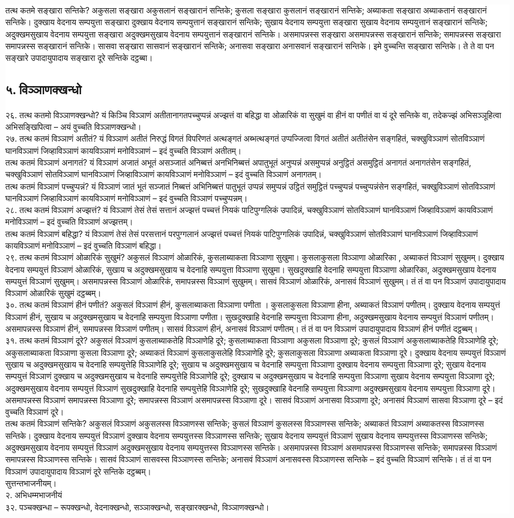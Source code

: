 तत्थ कतमे सङ्खारा सन्तिके? अकुसला सङ्खारा अकुसलानं सङ्खारानं सन्तिके; कुसला सङ्खारा कुसलानं सङ्खारानं सन्तिके; अब्याकता सङ्खारा अब्याकतानं सङ्खारानं सन्तिके। दुक्खाय वेदनाय सम्पयुत्ता सङ्खारा दुक्खाय वेदनाय सम्पयुत्तानं सङ्खारानं सन्तिके; सुखाय वेदनाय सम्पयुत्ता सङ्खारा सुखाय वेदनाय सम्पयुत्तानं सङ्खारानं सन्तिके; अदुक्खमसुखाय वेदनाय सम्पयुत्ता सङ्खारा अदुक्खमसुखाय वेदनाय सम्पयुत्तानं सङ्खारानं सन्तिके। असमापन्नस्स सङ्खारा असमापन्नस्स सङ्खारानं सन्तिके; समापन्नस्स सङ्खारा समापन्नस्स सङ्खारानं सन्तिके। सासवा सङ्खारा सासवानं सङ्खारानं सन्तिके; अनासवा सङ्खारा अनासवानं सङ्खारानं सन्तिके। इमे वुच्चन्ति सङ्खारा सन्तिके। ते ते वा पन सङ्खारे उपादायुपादाय सङ्खारा दूरे सन्तिके दट्ठब्बा।  


## ५. विञ्ञाणक्खन्धो

२६. तत्थ कतमो विञ्ञाणक्खन्धो? यं किञ्चि विञ्ञाणं अतीतानागतपच्चुप्पन्नं अज्झत्तं वा बहिद्धा वा ओळारिकं वा सुखुमं वा हीनं वा पणीतं वा यं दूरे सन्तिके वा, तदेकज्झं अभिसञ्ञूहित्वा अभिसङ्खिपित्वा – अयं वुच्चति विञ्ञाणक्खन्धो।  
२७. तत्थ कतमं विञ्ञाणं अतीतं? यं विञ्ञाणं अतीतं निरुद्धं विगतं विपरिणतं अत्थङ्गतं अब्भत्थङ्गतं उप्पज्जित्वा विगतं अतीतं अतीतंसेन सङ्गहितं, चक्खुविञ्ञाणं सोतविञ्ञाणं घानविञ्ञाणं जिव्हाविञ्ञाणं कायविञ्ञाणं मनोविञ्ञाणं – इदं वुच्चति विञ्ञाणं अतीतम्।  
तत्थ कतमं विञ्ञाणं अनागतं? यं विञ्ञाणं अजातं अभूतं असञ्जातं अनिब्बत्तं अनभिनिब्बत्तं अपातुभूतं अनुप्पन्नं असमुप्पन्नं अनुट्ठितं असमुट्ठितं अनागतं अनागतंसेन सङ्गहितं, चक्खुविञ्ञाणं सोतविञ्ञाणं घानविञ्ञाणं जिव्हाविञ्ञाणं कायविञ्ञाणं मनोविञ्ञाणं – इदं वुच्चति विञ्ञाणं अनागतम्।  
तत्थ कतमं विञ्ञाणं पच्चुप्पन्नं? यं विञ्ञाणं जातं भूतं सञ्जातं निब्बत्तं अभिनिब्बत्तं पातुभूतं उप्पन्नं समुप्पन्नं उट्ठितं समुट्ठितं पच्चुप्पन्नं पच्चुप्पन्नंसेन सङ्गहितं, चक्खुविञ्ञाणं सोतविञ्ञाणं घानविञ्ञाणं जिव्हाविञ्ञाणं कायविञ्ञाणं मनोविञ्ञाणं – इदं वुच्चति विञ्ञाणं पच्चुप्पन्नम्।  
२८. तत्थ कतमं विञ्ञाणं अज्झत्तं? यं विञ्ञाणं तेसं तेसं सत्तानं अज्झत्तं पच्चत्तं नियकं पाटिपुग्गलिकं उपादिन्नं, चक्खुविञ्ञाणं सोतविञ्ञाणं घानविञ्ञाणं जिव्हाविञ्ञाणं कायविञ्ञाणं मनोविञ्ञाणं – इदं वुच्चति विञ्ञाणं अज्झत्तम्।  
तत्थ कतमं विञ्ञाणं बहिद्धा? यं विञ्ञाणं तेसं तेसं परसत्तानं परपुग्गलानं अज्झत्तं पच्चत्तं नियकं पाटिपुग्गलिकं उपादिन्नं, चक्खुविञ्ञाणं सोतविञ्ञाणं घानविञ्ञाणं जिव्हाविञ्ञाणं कायविञ्ञाणं मनोविञ्ञाणं – इदं वुच्चति विञ्ञाणं बहिद्धा।  
२९. तत्थ कतमं विञ्ञाणं ओळारिकं सुखुमं? अकुसलं विञ्ञाणं ओळारिकं, कुसलाब्याकता विञ्ञाणा सुखुमा। कुसलाकुसला विञ्ञाणा ओळारिका , अब्याकतं विञ्ञाणं सुखुमम्। दुक्खाय वेदनाय सम्पयुत्तं विञ्ञाणं ओळारिकं, सुखाय च अदुक्खमसुखाय च वेदनाहि सम्पयुत्ता विञ्ञाणा सुखुमा। सुखदुक्खाहि वेदनाहि सम्पयुत्ता विञ्ञाणा ओळारिका, अदुक्खमसुखाय वेदनाय सम्पयुत्तं विञ्ञाणं सुखुमम्। असमापन्नस्स विञ्ञाणं ओळारिकं, समापन्नस्स विञ्ञाणं सुखुमम्। सासवं विञ्ञाणं ओळारिकं, अनासवं विञ्ञाणं सुखुमम्। तं तं वा पन विञ्ञाणं उपादायुपादाय विञ्ञाणं ओळारिकं सुखुमं दट्ठब्बम्।  
३०. तत्थ कतमं विञ्ञाणं हीनं पणीतं? अकुसलं विञ्ञाणं हीनं, कुसलाब्याकता विञ्ञाणा पणीता । कुसलाकुसला विञ्ञाणा हीना, अब्याकतं विञ्ञाणं पणीतम्। दुक्खाय वेदनाय सम्पयुत्तं विञ्ञाणं हीनं, सुखाय च अदुक्खमसुखाय च वेदनाहि सम्पयुत्ता विञ्ञाणा पणीता। सुखदुक्खाहि वेदनाहि सम्पयुत्ता विञ्ञाणा हीना, अदुक्खमसुखाय वेदनाय सम्पयुत्तं विञ्ञाणं पणीतम्। असमापन्नस्स विञ्ञाणं हीनं, समापन्नस्स विञ्ञाणं पणीतम्। सासवं विञ्ञाणं हीनं, अनासवं विञ्ञाणं पणीतम्। तं तं वा पन विञ्ञाणं उपादायुपादाय विञ्ञाणं हीनं पणीतं दट्ठब्बम्।  
३१. तत्थ कतमं विञ्ञाणं दूरे? अकुसलं विञ्ञाणं कुसलाब्याकतेहि विञ्ञाणेहि दूरे; कुसलाब्याकता विञ्ञाणा अकुसला विञ्ञाणा दूरे; कुसलं विञ्ञाणं अकुसलाब्याकतेहि विञ्ञाणेहि दूरे; अकुसलाब्याकता विञ्ञाणा कुसला विञ्ञाणा दूरे; अब्याकतं विञ्ञाणं कुसलाकुसलेहि विञ्ञाणेहि दूरे; कुसलाकुसला विञ्ञाणा अब्याकता विञ्ञाणा दूरे। दुक्खाय वेदनाय सम्पयुत्तं विञ्ञाणं सुखाय च अदुक्खमसुखाय च वेदनाहि सम्पयुत्तेहि विञ्ञाणेहि दूरे; सुखाय च अदुक्खमसुखाय च वेदनाहि सम्पयुत्ता विञ्ञाणा दुक्खाय वेदनाय सम्पयुत्ता विञ्ञाणा दूरे; सुखाय वेदनाय सम्पयुत्तं विञ्ञाणं दुक्खाय च अदुक्खमसुखाय च वेदनाहि सम्पयुत्तेहि विञ्ञाणेहि दूरे; दुक्खाय च अदुक्खमसुखाय च वेदनाहि सम्पयुत्ता विञ्ञाणा सुखाय वेदनाय सम्पयुत्ता विञ्ञाणा दूरे; अदुक्खमसुखाय वेदनाय सम्पयुत्तं विञ्ञाणं सुखदुक्खाहि वेदनाहि सम्पयुत्तेहि विञ्ञाणेहि दूरे; सुखदुक्खाहि वेदनाहि सम्पयुत्ता विञ्ञाणा अदुक्खमसुखाय वेदनाय सम्पयुत्ता विञ्ञाणा दूरे। असमापन्नस्स विञ्ञाणं समापन्नस्स विञ्ञाणा दूरे; समापन्नस्स विञ्ञाणं असमापन्नस्स विञ्ञाणा दूरे। सासवं विञ्ञाणं अनासवा विञ्ञाणा दूरे; अनासवं विञ्ञाणं सासवा विञ्ञाणा दूरे – इदं वुच्चति विञ्ञाणं दूरे।  
तत्थ कतमं विञ्ञाणं सन्तिके? अकुसलं विञ्ञाणं अकुसलस्स विञ्ञाणस्स सन्तिके; कुसलं विञ्ञाणं कुसलस्स विञ्ञाणस्स सन्तिके; अब्याकतं विञ्ञाणं अब्याकतस्स विञ्ञाणस्स सन्तिके। दुक्खाय वेदनाय सम्पयुत्तं विञ्ञाणं दुक्खाय वेदनाय सम्पयुत्तस्स विञ्ञाणस्स सन्तिके; सुखाय वेदनाय सम्पयुत्तं विञ्ञाणं सुखाय वेदनाय सम्पयुत्तस्स विञ्ञाणस्स सन्तिके; अदुक्खमसुखाय वेदनाय सम्पयुत्तं विञ्ञाणं अदुक्खमसुखाय वेदनाय सम्पयुत्तस्स विञ्ञाणस्स सन्तिके। असमापन्नस्स विञ्ञाणं असमापन्नस्स विञ्ञाणस्स सन्तिके; समापन्नस्स विञ्ञाणं समापन्नस्स विञ्ञाणस्स सन्तिके। सासवं विञ्ञाणं सासवस्स विञ्ञाणस्स सन्तिके; अनासवं विञ्ञाणं अनासवस्स विञ्ञाणस्स सन्तिके – इदं वुच्चति विञ्ञाणं सन्तिके। तं तं वा पन विञ्ञाणं उपादायुपादाय विञ्ञाणं दूरे सन्तिके दट्ठब्बम्।  
सुत्तन्तभाजनीयम्।  
२. अभिधम्मभाजनीयं  
३२. पञ्चक्खन्धा – रूपक्खन्धो, वेदनाक्खन्धो, सञ्ञाक्खन्धो, सङ्खारक्खन्धो, विञ्ञाणक्खन्धो।  
